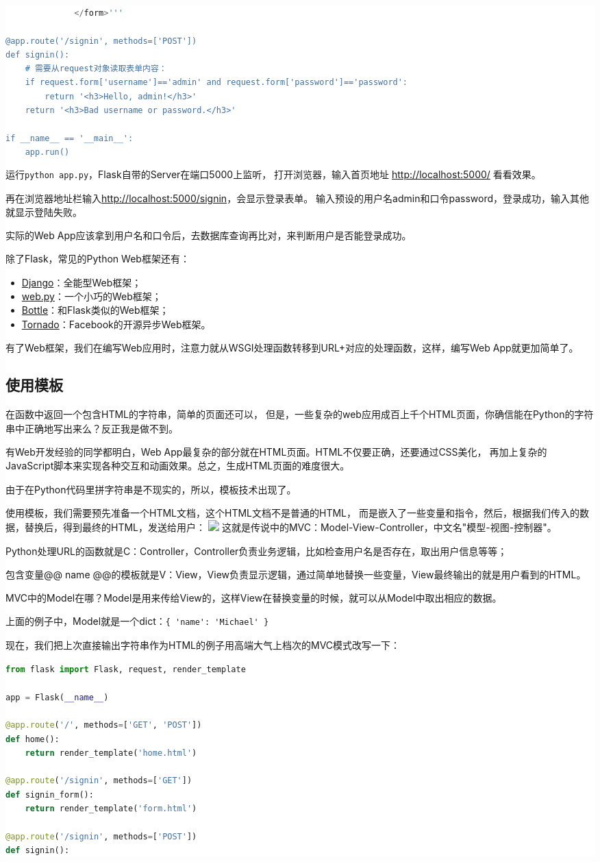 ```python
              </form>'''

@app.route('/signin', methods=['POST'])
def signin():
    # 需要从request对象读取表单内容：
    if request.form['username']=='admin' and request.form['password']=='password':
        return '<h3>Hello, admin!</h3>'
    return '<h3>Bad username or password.</h3>'

if __name__ == '__main__':
    app.run()
```

运行`python app.py`，Flask自带的Server在端口5000上监听，
打开浏览器，输入首页地址 <http://localhost:5000/> 看看效果。

再在浏览器地址栏输入<http://localhost:5000/signin>，会显示登录表单。
输入预设的用户名admin和口令password，登录成功，输入其他就显示登陆失败。

实际的Web App应该拿到用户名和口令后，去数据库查询再比对，来判断用户是否能登录成功。

除了Flask，常见的Python Web框架还有：

* [Django](https://www.djangoproject.com/)：全能型Web框架；
* [web.py](http://webpy.org/)：一个小巧的Web框架；
* [Bottle](http://bottlepy.org/)：和Flask类似的Web框架；
* [Tornado](http://www.tornadoweb.org/)：Facebook的开源异步Web框架。

有了Web框架，我们在编写Web应用时，注意力就从WSGI处理函数转移到URL+对应的处理函数，这样，编写Web App就更加简单了。

## 使用模板
在函数中返回一个包含HTML的字符串，简单的页面还可以，
但是，一些复杂的web应用成百上千个HTML页面，你确信能在Python的字符串中正确地写出来么？反正我是做不到。

有Web开发经验的同学都明白，Web App最复杂的部分就在HTML页面。HTML不仅要正确，还要通过CSS美化，
再加上复杂的JavaScript脚本来实现各种交互和动画效果。总之，生成HTML页面的难度很大。

由于在Python代码里拼字符串是不现实的，所以，模板技术出现了。

使用模板，我们需要预先准备一个HTML文档，这个HTML文档不是普通的HTML，
而是嵌入了一些变量和指令，然后，根据我们传入的数据，替换后，得到最终的HTML，发送给用户：
![](https://xnstatic-1253397658.file.myqcloud.com/pyweb001.png)
这就是传说中的MVC：Model-View-Controller，中文名"模型-视图-控制器"。

Python处理URL的函数就是C：Controller，Controller负责业务逻辑，比如检查用户名是否存在，取出用户信息等等；

包含变量@@ name @@的模板就是V：View，View负责显示逻辑，通过简单地替换一些变量，View最终输出的就是用户看到的HTML。

MVC中的Model在哪？Model是用来传给View的，这样View在替换变量的时候，就可以从Model中取出相应的数据。

上面的例子中，Model就是一个dict：`{ 'name': 'Michael' }`

现在，我们把上次直接输出字符串作为HTML的例子用高端大气上档次的MVC模式改写一下：
```python
from flask import Flask, request, render_template

app = Flask(__name__)

@app.route('/', methods=['GET', 'POST'])
def home():
    return render_template('home.html')

@app.route('/signin', methods=['GET'])
def signin_form():
    return render_template('form.html')

@app.route('/signin', methods=['POST'])
def signin():
```